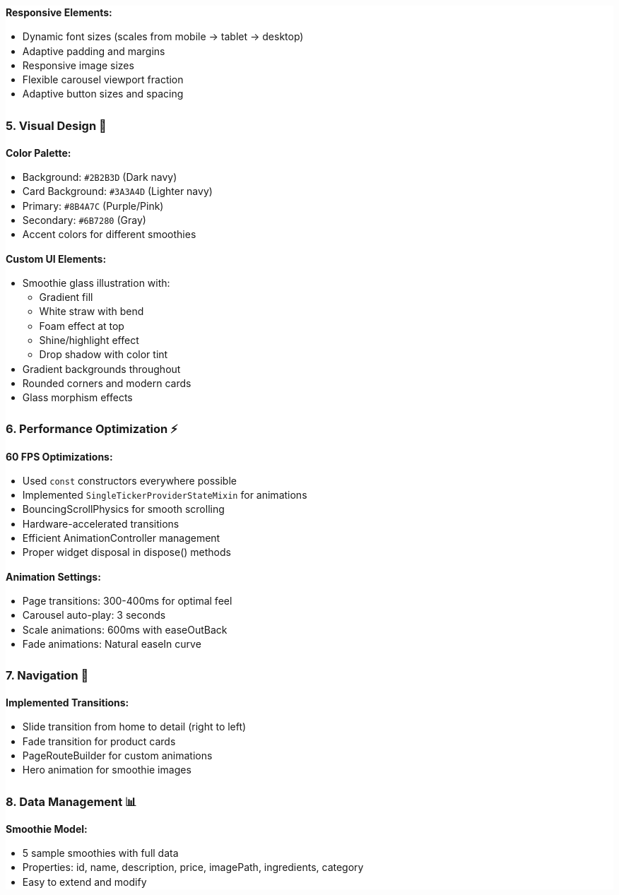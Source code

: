 **Responsive Elements:**
- Dynamic font sizes (scales from mobile → tablet → desktop)
- Adaptive padding and margins
- Responsive image sizes
- Flexible carousel viewport fraction
- Adaptive button sizes and spacing

### 5. Visual Design 🎨
**Color Palette:**
- Background: `#2B2B3D` (Dark navy)
- Card Background: `#3A3A4D` (Lighter navy)
- Primary: `#8B4A7C` (Purple/Pink)
- Secondary: `#6B7280` (Gray)
- Accent colors for different smoothies

**Custom UI Elements:**
- Smoothie glass illustration with:
  - Gradient fill
  - White straw with bend
  - Foam effect at top
  - Shine/highlight effect
  - Drop shadow with color tint
- Gradient backgrounds throughout
- Rounded corners and modern cards
- Glass morphism effects

### 6. Performance Optimization ⚡
**60 FPS Optimizations:**
- Used `const` constructors everywhere possible
- Implemented `SingleTickerProviderStateMixin` for animations
- BouncingScrollPhysics for smooth scrolling
- Hardware-accelerated transitions
- Efficient AnimationController management
- Proper widget disposal in dispose() methods

**Animation Settings:**
- Page transitions: 300-400ms for optimal feel
- Carousel auto-play: 3 seconds
- Scale animations: 600ms with easeOutBack
- Fade animations: Natural easeIn curve

### 7. Navigation 🧭
**Implemented Transitions:**
- Slide transition from home to detail (right to left)
- Fade transition for product cards
- PageRouteBuilder for custom animations
- Hero animation for smoothie images

### 8. Data Management 📊
**Smoothie Model:**
- 5 sample smoothies with full data
- Properties: id, name, description, price, imagePath, ingredients, category
- Easy to extend and modify
